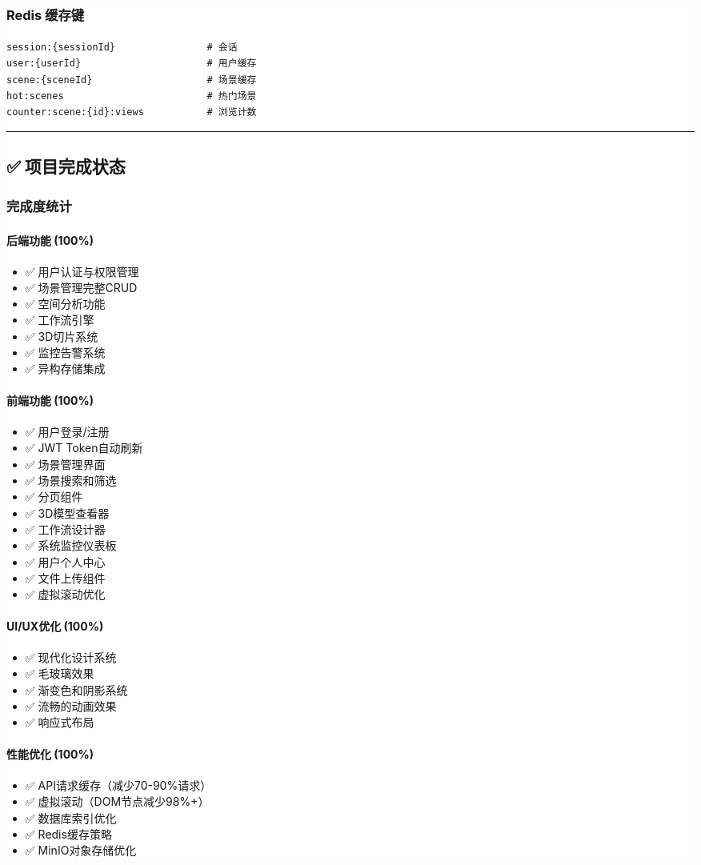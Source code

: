 ### Redis 缓存键

```
session:{sessionId}                # 会话
user:{userId}                      # 用户缓存
scene:{sceneId}                    # 场景缓存
hot:scenes                         # 热门场景
counter:scene:{id}:views           # 浏览计数
```

---

## ✅ 项目完成状态

### 完成度统计

#### 后端功能 (100%)
- ✅ 用户认证与权限管理
- ✅ 场景管理完整CRUD
- ✅ 空间分析功能
- ✅ 工作流引擎
- ✅ 3D切片系统
- ✅ 监控告警系统
- ✅ 异构存储集成

#### 前端功能 (100%)
- ✅ 用户登录/注册
- ✅ JWT Token自动刷新
- ✅ 场景管理界面
- ✅ 场景搜索和筛选
- ✅ 分页组件
- ✅ 3D模型查看器
- ✅ 工作流设计器
- ✅ 系统监控仪表板
- ✅ 用户个人中心
- ✅ 文件上传组件
- ✅ 虚拟滚动优化

#### UI/UX优化 (100%)
- ✅ 现代化设计系统
- ✅ 毛玻璃效果
- ✅ 渐变色和阴影系统
- ✅ 流畅的动画效果
- ✅ 响应式布局

#### 性能优化 (100%)
- ✅ API请求缓存（减少70-90%请求）
- ✅ 虚拟滚动（DOM节点减少98%+）
- ✅ 数据库索引优化
- ✅ Redis缓存策略
- ✅ MinIO对象存储优化
